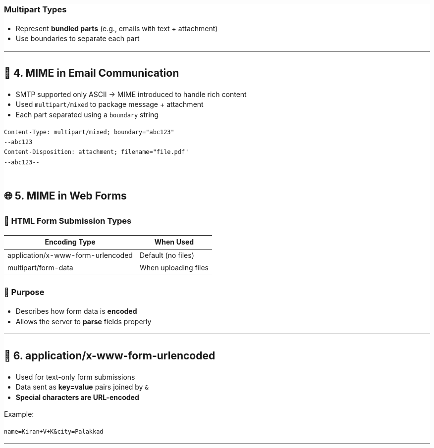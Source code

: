 ### Multipart Types

* Represent **bundled parts** (e.g., emails with text + attachment)
* Use boundaries to separate each part

---

## 📩 4. MIME in Email Communication

* SMTP supported only ASCII → MIME introduced to handle rich content
* Used `multipart/mixed` to package message + attachment
* Each part separated using a `boundary` string

```plaintext
Content-Type: multipart/mixed; boundary="abc123"
--abc123
Content-Disposition: attachment; filename="file.pdf"
--abc123--
```

---

## 🌐 5. MIME in Web Forms

### 🔸 HTML Form Submission Types

| Encoding Type                     | When Used            |
| --------------------------------- | -------------------- |
| application/x-www-form-urlencoded | Default (no files)   |
| multipart/form-data               | When uploading files |

### 🔸 Purpose

* Describes how form data is **encoded**
* Allows the server to **parse** fields properly

---

## 📝 6. application/x-www-form-urlencoded

* Used for text-only form submissions
* Data sent as **key=value** pairs joined by `&`
* **Special characters are URL-encoded**

Example:

```plaintext
name=Kiran+V+K&city=Palakkad
```

---
